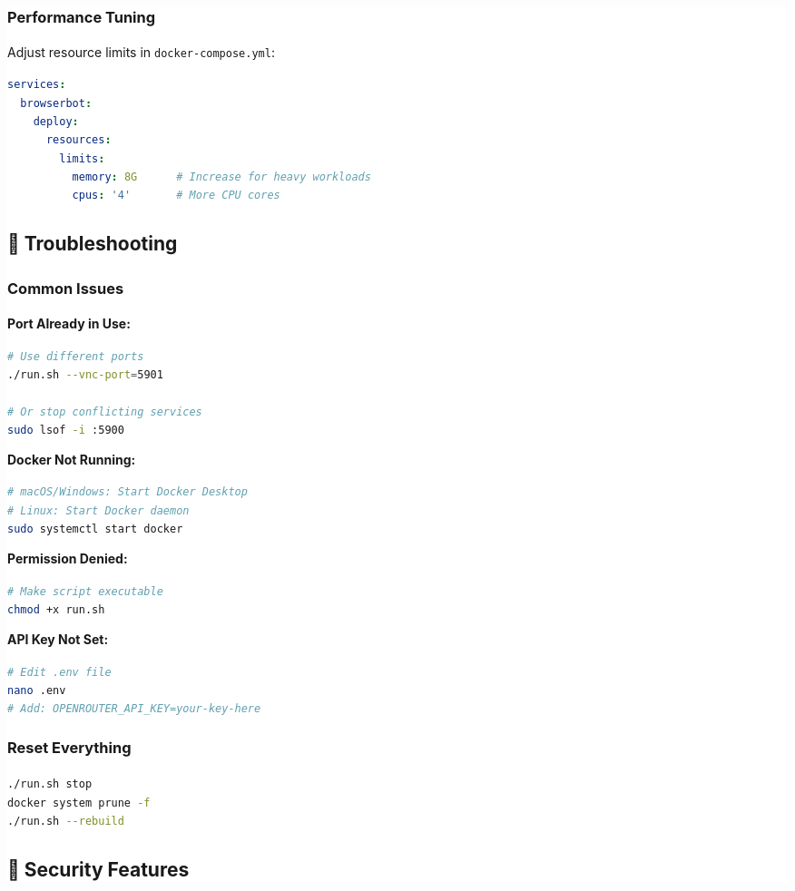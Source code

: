 ### Performance Tuning
Adjust resource limits in `docker-compose.yml`:
```yaml
services:
  browserbot:
    deploy:
      resources:
        limits:
          memory: 8G      # Increase for heavy workloads
          cpus: '4'       # More CPU cores
```

## 🚨 Troubleshooting

### Common Issues

**Port Already in Use:**
```bash
# Use different ports
./run.sh --vnc-port=5901

# Or stop conflicting services
sudo lsof -i :5900
```

**Docker Not Running:**
```bash
# macOS/Windows: Start Docker Desktop
# Linux: Start Docker daemon
sudo systemctl start docker
```

**Permission Denied:**
```bash
# Make script executable
chmod +x run.sh
```

**API Key Not Set:**
```bash
# Edit .env file
nano .env
# Add: OPENROUTER_API_KEY=your-key-here
```

### Reset Everything
```bash
./run.sh stop
docker system prune -f
./run.sh --rebuild
```

## 🔐 Security Features
